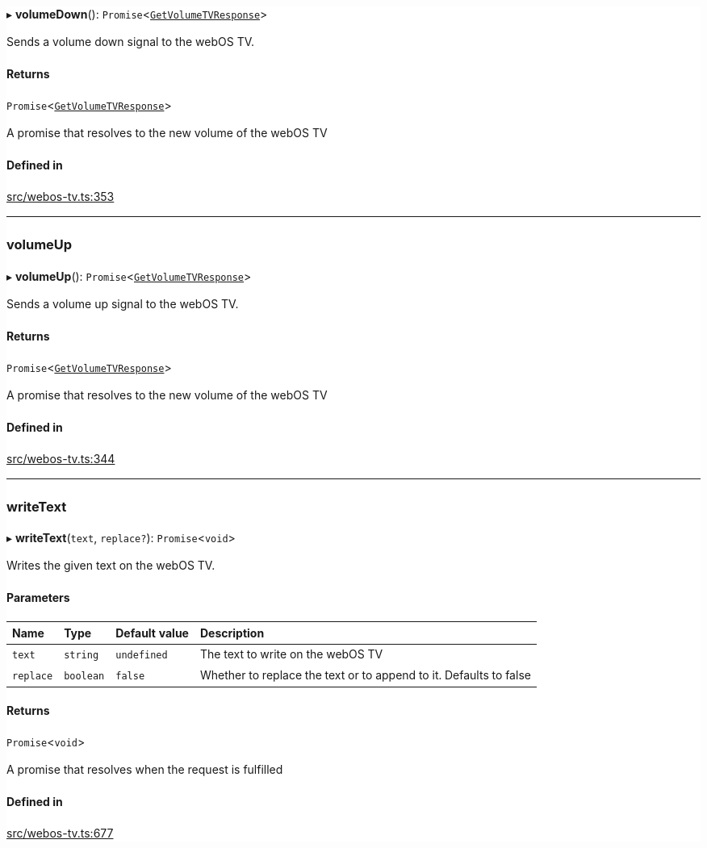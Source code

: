 ▸ **volumeDown**(): `Promise`<[`GetVolumeTVResponse`](../interfaces/model.GetVolumeTVResponse.md)\>

Sends a volume down signal to the webOS TV.

#### Returns

`Promise`<[`GetVolumeTVResponse`](../interfaces/model.GetVolumeTVResponse.md)\>

A promise that resolves to the new volume of the webOS TV

#### Defined in

[src/webos-tv.ts:353](https://github.com/Dabolus/webos-tv/blob/405e2bb/src/webos-tv.ts#L353)

___

### volumeUp

▸ **volumeUp**(): `Promise`<[`GetVolumeTVResponse`](../interfaces/model.GetVolumeTVResponse.md)\>

Sends a volume up signal to the webOS TV.

#### Returns

`Promise`<[`GetVolumeTVResponse`](../interfaces/model.GetVolumeTVResponse.md)\>

A promise that resolves to the new volume of the webOS TV

#### Defined in

[src/webos-tv.ts:344](https://github.com/Dabolus/webos-tv/blob/405e2bb/src/webos-tv.ts#L344)

___

### writeText

▸ **writeText**(`text`, `replace?`): `Promise`<`void`\>

Writes the given text on the webOS TV.

#### Parameters

| Name | Type | Default value | Description |
| :------ | :------ | :------ | :------ |
| `text` | `string` | `undefined` | The text to write on the webOS TV |
| `replace` | `boolean` | `false` | Whether to replace the text or to append to it. Defaults to false |

#### Returns

`Promise`<`void`\>

A promise that resolves when the request is fulfilled

#### Defined in

[src/webos-tv.ts:677](https://github.com/Dabolus/webos-tv/blob/405e2bb/src/webos-tv.ts#L677)
